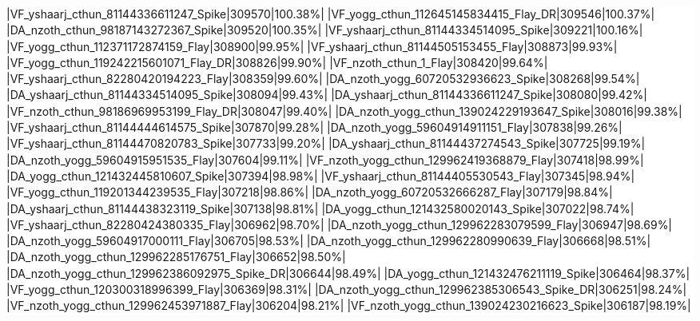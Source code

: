 |VF_yshaarj_cthun_81144336611247_Spike|309570|100.38%|
|VF_yogg_cthun_112645145834415_Flay_DR|309546|100.37%|
|DA_nzoth_cthun_98187143272367_Spike|309520|100.35%|
|VF_yshaarj_cthun_81144334514095_Spike|309221|100.16%|
|VF_yogg_cthun_112371172874159_Flay|308900|99.95%|
|VF_yshaarj_cthun_81144505153455_Flay|308873|99.93%|
|VF_yogg_cthun_119242215601071_Flay_DR|308826|99.90%|
|VF_nzoth_cthun_1_Flay|308420|99.64%|
|VF_yshaarj_cthun_82280420194223_Flay|308359|99.60%|
|DA_nzoth_yogg_60720532936623_Spike|308268|99.54%|
|DA_yshaarj_cthun_81144334514095_Spike|308094|99.43%|
|DA_yshaarj_cthun_81144336611247_Spike|308080|99.42%|
|VF_nzoth_cthun_98186969953199_Flay_DR|308047|99.40%|
|DA_nzoth_yogg_cthun_139024229193647_Spike|308016|99.38%|
|VF_yshaarj_cthun_81144444614575_Spike|307870|99.28%|
|DA_nzoth_yogg_59604914911151_Flay|307838|99.26%|
|VF_yshaarj_cthun_81144470820783_Spike|307733|99.20%|
|DA_yshaarj_cthun_81144437274543_Spike|307725|99.19%|
|DA_nzoth_yogg_59604915951535_Flay|307604|99.11%|
|VF_nzoth_yogg_cthun_129962419368879_Flay|307418|98.99%|
|DA_yogg_cthun_121432445810607_Spike|307394|98.98%|
|VF_yshaarj_cthun_81144405530543_Flay|307345|98.94%|
|VF_yogg_cthun_119201344239535_Flay|307218|98.86%|
|DA_nzoth_yogg_60720532666287_Flay|307179|98.84%|
|DA_yshaarj_cthun_81144438323119_Spike|307138|98.81%|
|DA_yogg_cthun_121432580020143_Spike|307022|98.74%|
|VF_yshaarj_cthun_82280424380335_Flay|306962|98.70%|
|DA_nzoth_yogg_cthun_129962283079599_Flay|306947|98.69%|
|DA_nzoth_yogg_59604917000111_Flay|306705|98.53%|
|DA_nzoth_yogg_cthun_129962280990639_Flay|306668|98.51%|
|DA_nzoth_yogg_cthun_129962285176751_Flay|306652|98.50%|
|DA_nzoth_yogg_cthun_129962386092975_Spike_DR|306644|98.49%|
|DA_yogg_cthun_121432476211119_Spike|306464|98.37%|
|VF_yogg_cthun_120300318996399_Flay|306369|98.31%|
|DA_nzoth_yogg_cthun_129962385306543_Spike_DR|306251|98.24%|
|VF_nzoth_yogg_cthun_129962453971887_Flay|306204|98.21%|
|VF_nzoth_yogg_cthun_139024230216623_Spike|306187|98.19%|